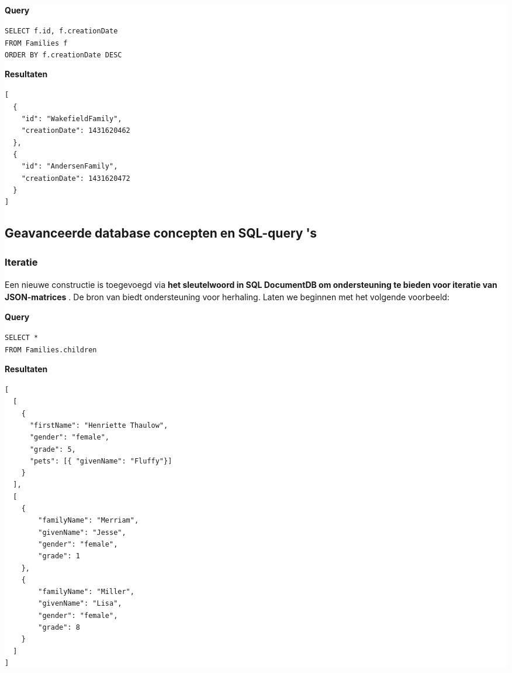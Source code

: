 **Query**

    SELECT f.id, f.creationDate
    FROM Families f 
    ORDER BY f.creationDate DESC
    
**Resultaten**
    
    [
      {
        "id": "WakefieldFamily",
        "creationDate": 1431620462
      },
      {
        "id": "AndersenFamily",
        "creationDate": 1431620472  
      }
    ]
    
## <a name="advanced-database-concepts-and-sql-queries"></a>Geavanceerde database concepten en SQL-query 's
### <a name="iteration"></a>Iteratie
Een nieuwe constructie is toegevoegd via **het sleutelwoord in SQL DocumentDB om ondersteuning te bieden voor iteratie van JSON-matrices** . De bron van biedt ondersteuning voor herhaling. Laten we beginnen met het volgende voorbeeld:

**Query**

    SELECT * 
    FROM Families.children

**Resultaten**  

    [
      [
        {
          "firstName": "Henriette Thaulow", 
          "gender": "female", 
          "grade": 5, 
          "pets": [{ "givenName": "Fluffy"}]
        }
      ], 
      [
        {
            "familyName": "Merriam", 
            "givenName": "Jesse", 
            "gender": "female", 
            "grade": 1
        }, 
        {
            "familyName": "Miller", 
            "givenName": "Lisa", 
            "gender": "female", 
            "grade": 8
        }
      ]
    ]


[1]: ./media/documentdb-sql-query/sql-query1.png
[introduction]: documentdb-introduction.md
[consistency-levels]: documentdb-consistency-levels.md